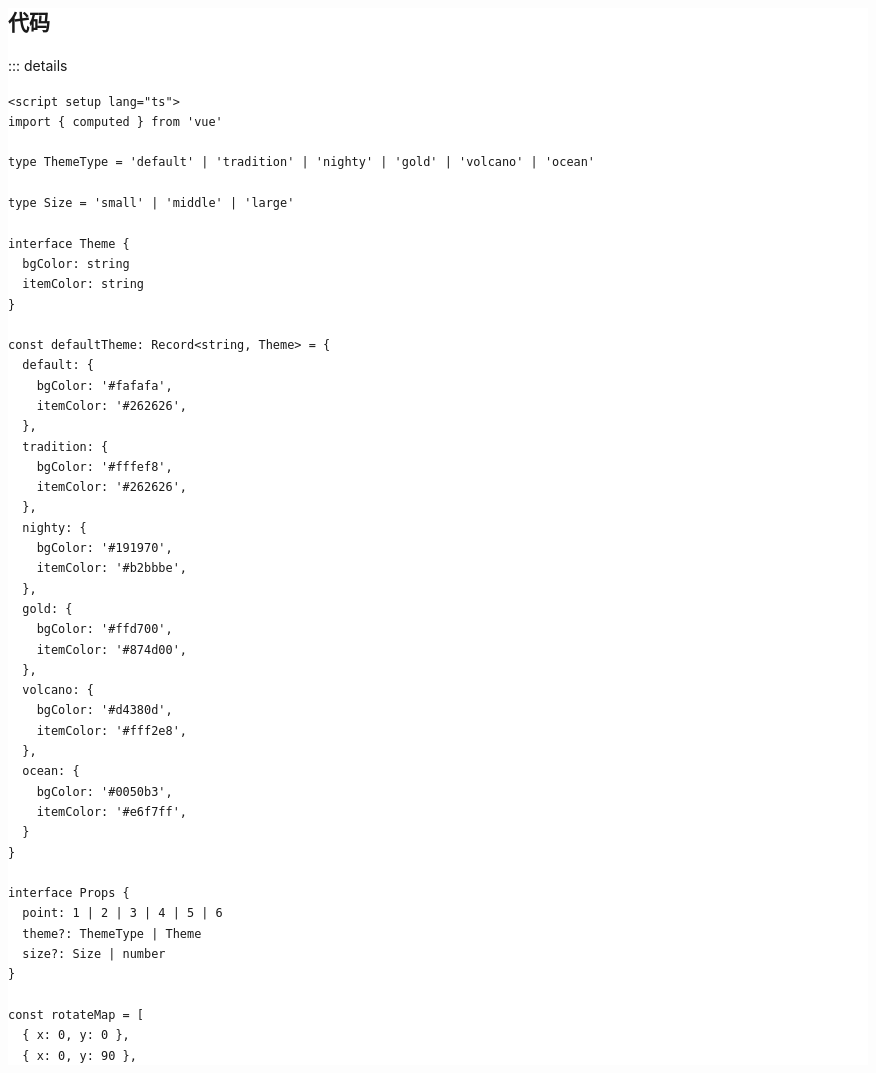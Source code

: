<style>
.demo > .dice {
  margin: 20px;
}

.demo > .button {
  margin-top:20px;
  text-align: center;
}

</style>

## 代码

::: details

```vue
<script setup lang="ts">
import { computed } from 'vue'

type ThemeType = 'default' | 'tradition' | 'nighty' | 'gold' | 'volcano' | 'ocean'

type Size = 'small' | 'middle' | 'large'

interface Theme {
  bgColor: string
  itemColor: string
}

const defaultTheme: Record<string, Theme> = {
  default: {
    bgColor: '#fafafa',
    itemColor: '#262626',
  },
  tradition: {
    bgColor: '#fffef8',
    itemColor: '#262626',
  },
  nighty: {
    bgColor: '#191970',
    itemColor: '#b2bbbe',
  },
  gold: {
    bgColor: '#ffd700',
    itemColor: '#874d00',
  },
  volcano: {
    bgColor: '#d4380d',
    itemColor: '#fff2e8',
  },
  ocean: {
    bgColor: '#0050b3',
    itemColor: '#e6f7ff',
  }
}

interface Props {
  point: 1 | 2 | 3 | 4 | 5 | 6
  theme?: ThemeType | Theme
  size?: Size | number
}

const rotateMap = [
  { x: 0, y: 0 },
  { x: 0, y: 90 },
```
